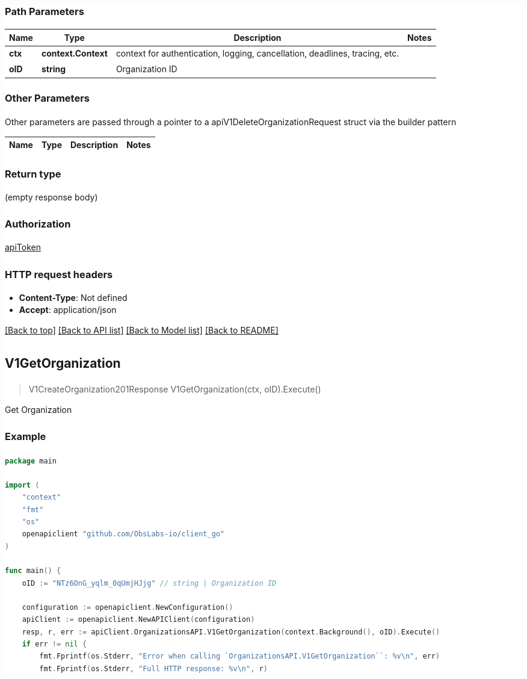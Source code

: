 ### Path Parameters


Name | Type | Description  | Notes
------------- | ------------- | ------------- | -------------
**ctx** | **context.Context** | context for authentication, logging, cancellation, deadlines, tracing, etc.
**oID** | **string** | Organization ID | 

### Other Parameters

Other parameters are passed through a pointer to a apiV1DeleteOrganizationRequest struct via the builder pattern


Name | Type | Description  | Notes
------------- | ------------- | ------------- | -------------


### Return type

 (empty response body)

### Authorization

[apiToken](../README.md#apiToken)

### HTTP request headers

- **Content-Type**: Not defined
- **Accept**: application/json

[[Back to top]](#) [[Back to API list]](../README.md#documentation-for-api-endpoints)
[[Back to Model list]](../README.md#documentation-for-models)
[[Back to README]](../README.md)


## V1GetOrganization

> V1CreateOrganization201Response V1GetOrganization(ctx, oID).Execute()

Get Organization



### Example

```go
package main

import (
	"context"
	"fmt"
	"os"
	openapiclient "github.com/ObsLabs-io/client_go"
)

func main() {
	oID := "NTz6OnG_yqlm_0qUmjHJjg" // string | Organization ID

	configuration := openapiclient.NewConfiguration()
	apiClient := openapiclient.NewAPIClient(configuration)
	resp, r, err := apiClient.OrganizationsAPI.V1GetOrganization(context.Background(), oID).Execute()
	if err != nil {
		fmt.Fprintf(os.Stderr, "Error when calling `OrganizationsAPI.V1GetOrganization``: %v\n", err)
		fmt.Fprintf(os.Stderr, "Full HTTP response: %v\n", r)
```